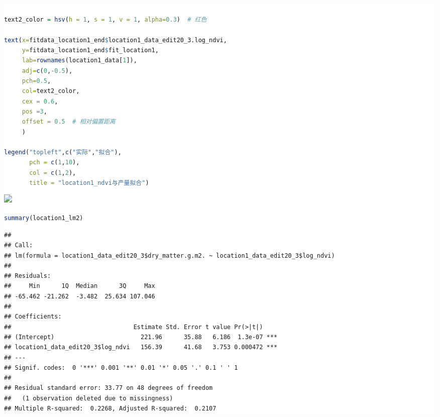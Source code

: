 ``` r

text2_color = hsv(h = 1, s = 1, v = 1, alpha=0.3)  # 红色

text(x=fitdata_location1_end$location1_data_edit20_3.log_ndvi,
     y=fitdata_location1_end$fit_location1, 
     lab=rownames(location1_data[1]),
     adj=c(0,-0.5),
     pch=0.5,
     col=text2_color,
     cex = 0.6,
     pos =3,
     offset = 0.5  # 相对偏置距离
     )

legend("topleft",c("实际","拟合"), 
       pch = c(1,10),
       col = c(1,2),
       title = "location1_ndvi与产量拟合")
```

![](/img/figure_m3/unnamed-chunk-5-1.png)

``` r
summary(location1_lm2)
```

    ## 
    ## Call:
    ## lm(formula = location1_data_edit20_3$dry_matter.g.m2. ~ location1_data_edit20_3$log_ndvi)
    ## 
    ## Residuals:
    ##     Min      1Q  Median      3Q     Max 
    ## -65.462 -21.262  -3.482  25.634 107.046 
    ## 
    ## Coefficients:
    ##                                  Estimate Std. Error t value Pr(>|t|)    
    ## (Intercept)                        221.96      35.88   6.186  1.3e-07 ***
    ## location1_data_edit20_3$log_ndvi   156.39      41.68   3.753 0.000472 ***
    ## ---
    ## Signif. codes:  0 '***' 0.001 '**' 0.01 '*' 0.05 '.' 0.1 ' ' 1
    ## 
    ## Residual standard error: 33.77 on 48 degrees of freedom
    ##   (1 observation deleted due to missingness)
    ## Multiple R-squared:  0.2268, Adjusted R-squared:  0.2107 